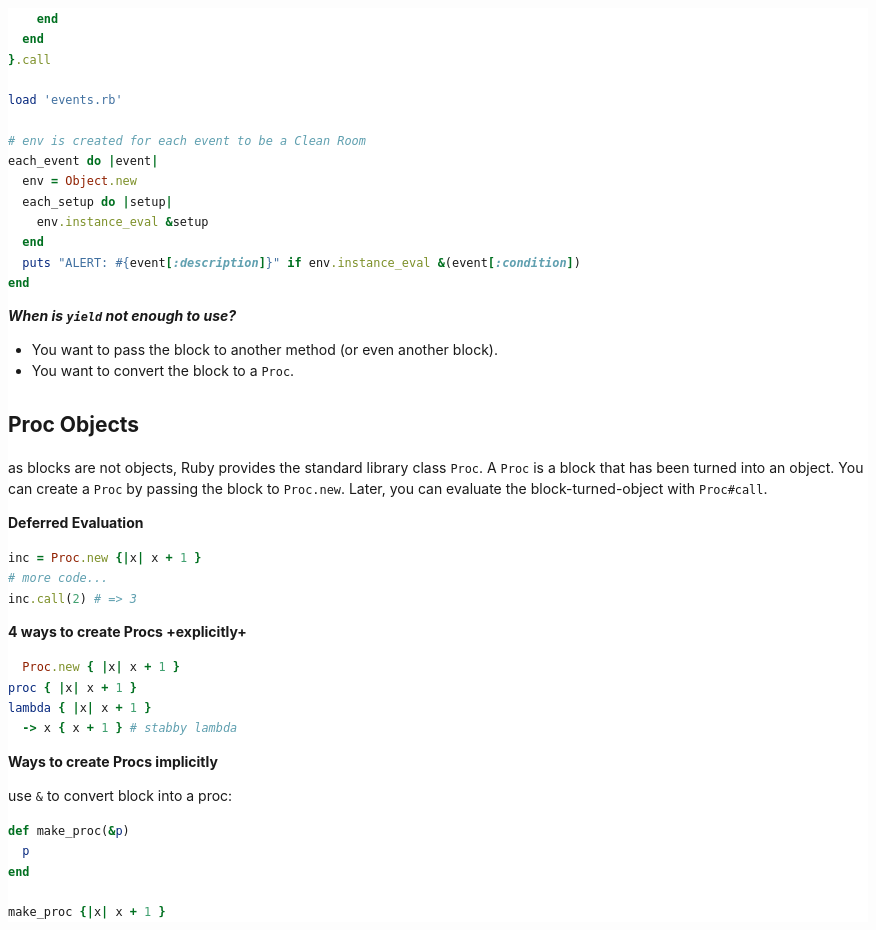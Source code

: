 ```ruby
    end
  end
}.call

load 'events.rb'

# env is created for each event to be a Clean Room
each_event do |event|
  env = Object.new
  each_setup do |setup|
    env.instance_eval &setup
  end
  puts "ALERT: #{event[:description]}" if env.instance_eval &(event[:condition])
end
```

***When is `yield` not enough to use?***

+ You want to pass the block to another method (or even another block).
+ You want to convert the block to a `Proc`.


## Proc Objects

as blocks are not objects, Ruby provides the standard library class `Proc`. A `Proc` is a block that has been turned into an object. You can create a `Proc` by passing the block to `Proc.new`. Later, you can evaluate the block-turned-object with `Proc#call`.

**Deferred Evaluation**

```ruby
inc = Proc.new {|x| x + 1 }
# more code...
inc.call(2) # => 3
```

**4 ways to create Procs +explicitly+**

```ruby
  Proc.new { |x| x + 1 }
proc { |x| x + 1 }
lambda { |x| x + 1 }
  -> x { x + 1 } # stabby lambda
```

**Ways to create Procs implicitly**

use `&` to convert block into a proc:

```ruby
def make_proc(&p)
  p
end

make_proc {|x| x + 1 }
```
